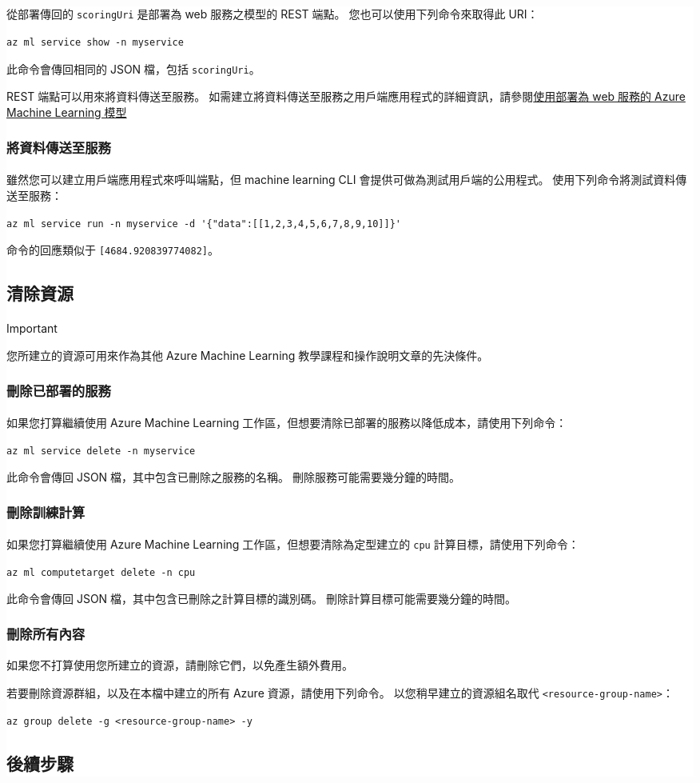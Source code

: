 從部署傳回的 `scoringUri` 是部署為 web 服務之模型的 REST 端點。 您也可以使用下列命令來取得此 URI：

```azurecli-interactive
az ml service show -n myservice
```

此命令會傳回相同的 JSON 檔，包括 `scoringUri`。

REST 端點可以用來將資料傳送至服務。 如需建立將資料傳送至服務之用戶端應用程式的詳細資訊，請參閱[使用部署為 web 服務的 Azure Machine Learning 模型](how-to-consume-web-service.md)

### <a name="send-data-to-the-service"></a>將資料傳送至服務

雖然您可以建立用戶端應用程式來呼叫端點，但 machine learning CLI 會提供可做為測試用戶端的公用程式。 使用下列命令將測試資料傳送至服務：

```azurecli-interactive
az ml service run -n myservice -d '{"data":[[1,2,3,4,5,6,7,8,9,10]]}'
```

命令的回應類似于 `[4684.920839774082]`。

## <a name="clean-up-resources"></a>清除資源

> [!IMPORTANT]
> 您所建立的資源可用來作為其他 Azure Machine Learning 教學課程和操作說明文章的先決條件。

### <a name="delete-deployed-service"></a>刪除已部署的服務

如果您打算繼續使用 Azure Machine Learning 工作區，但想要清除已部署的服務以降低成本，請使用下列命令：

```azurecli-interactive
az ml service delete -n myservice
```

此命令會傳回 JSON 檔，其中包含已刪除之服務的名稱。 刪除服務可能需要幾分鐘的時間。

### <a name="delete-the-training-compute"></a>刪除訓練計算

如果您打算繼續使用 Azure Machine Learning 工作區，但想要清除為定型建立的 `cpu` 計算目標，請使用下列命令：

```azurecli-interactive
az ml computetarget delete -n cpu
```

此命令會傳回 JSON 檔，其中包含已刪除之計算目標的識別碼。 刪除計算目標可能需要幾分鐘的時間。

### <a name="delete-everything"></a>刪除所有內容

如果您不打算使用您所建立的資源，請刪除它們，以免產生額外費用。

若要刪除資源群組，以及在本檔中建立的所有 Azure 資源，請使用下列命令。 以您稍早建立的資源組名取代 `<resource-group-name>`：

```azurecli-interactive
az group delete -g <resource-group-name> -y
```

## <a name="next-steps"></a>後續步驟
